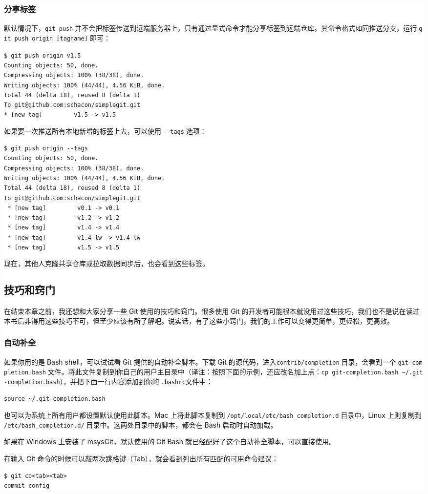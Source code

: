 ### 分享标签

默认情况下，`git push` 并不会把标签传送到远端服务器上，只有通过显式命令才能分享标签到远端仓库。其命令格式如同推送分支，运行 `git push origin [tagname]` 即可：

```
$ git push origin v1.5
Counting objects: 50, done.
Compressing objects: 100% (38/38), done.
Writing objects: 100% (44/44), 4.56 KiB, done.
Total 44 (delta 18), reused 8 (delta 1)
To git@github.com:schacon/simplegit.git
* [new tag]         v1.5 -> v1.5
```

如果要一次推送所有本地新增的标签上去，可以使用 `--tags` 选项：

```
$ git push origin --tags
Counting objects: 50, done.
Compressing objects: 100% (38/38), done.
Writing objects: 100% (44/44), 4.56 KiB, done.
Total 44 (delta 18), reused 8 (delta 1)
To git@github.com:schacon/simplegit.git
 * [new tag]         v0.1 -> v0.1
 * [new tag]         v1.2 -> v1.2
 * [new tag]         v1.4 -> v1.4
 * [new tag]         v1.4-lw -> v1.4-lw
 * [new tag]         v1.5 -> v1.5
```

现在，其他人克隆共享仓库或拉取数据同步后，也会看到这些标签。



## 技巧和窍门

在结束本章之前，我还想和大家分享一些 Git 使用的技巧和窍门。很多使用 Git 的开发者可能根本就没用过这些技巧，我们也不是说在读过本书后非得用这些技巧不可，但至少应该有所了解吧。说实话，有了这些小窍门，我们的工作可以变得更简单，更轻松，更高效。

### 自动补全

如果你用的是 Bash shell，可以试试看 Git 提供的自动补全脚本。下载 Git 的源代码，进入`contrib/completion` 目录，会看到一个 `git-completion.bash` 文件。将此文件复制到你自己的用户主目录中（译注：按照下面的示例，还应改名加上点：`cp git-completion.bash ~/.git-completion.bash`），并把下面一行内容添加到你的 `.bashrc`文件中：

```shell
source ~/.git-completion.bash
```

也可以为系统上所有用户都设置默认使用此脚本。Mac 上将此脚本复制到 `/opt/local/etc/bash_completion.d` 目录中，Linux 上则复制到 `/etc/bash_completion.d/` 目录中。这两处目录中的脚本，都会在 Bash 启动时自动加载。

如果在 Windows 上安装了 msysGit，默认使用的 Git Bash 就已经配好了这个自动补全脚本，可以直接使用。

在输入 Git 命令的时候可以敲两次跳格键（Tab），就会看到列出所有匹配的可用命令建议：

```shell
$ git co<tab><tab>
commit config
```
